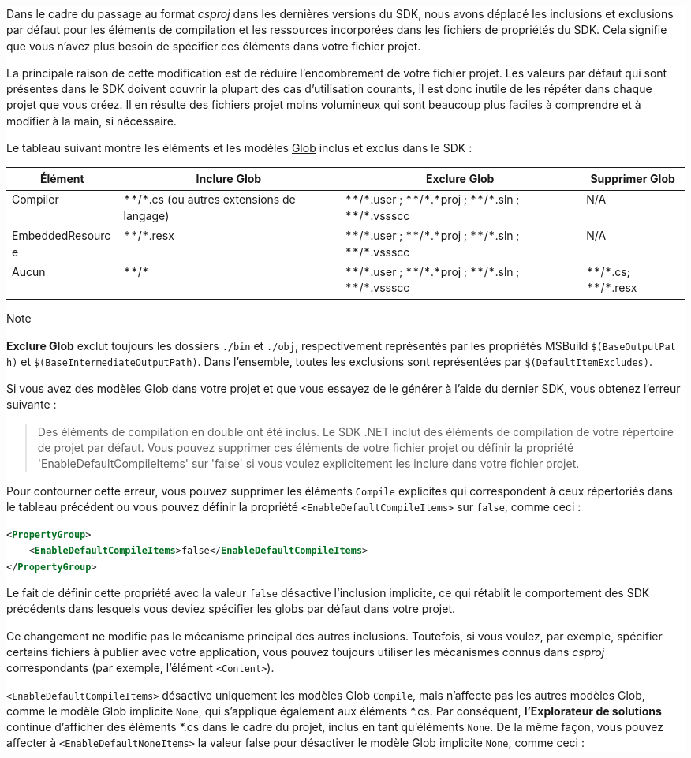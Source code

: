 Dans le cadre du passage au format *csproj* dans les dernières versions du SDK, nous avons déplacé les inclusions et exclusions par défaut pour les éléments de compilation et les ressources incorporées dans les fichiers de propriétés du SDK. Cela signifie que vous n’avez plus besoin de spécifier ces éléments dans votre fichier projet.

La principale raison de cette modification est de réduire l’encombrement de votre fichier projet. Les valeurs par défaut qui sont présentes dans le SDK doivent couvrir la plupart des cas d’utilisation courants, il est donc inutile de les répéter dans chaque projet que vous créez. Il en résulte des fichiers projet moins volumineux qui sont beaucoup plus faciles à comprendre et à modifier à la main, si nécessaire.

Le tableau suivant montre les éléments et les modèles [Glob](https://en.wikipedia.org/wiki/Glob_(programming)) inclus et exclus dans le SDK :

| Élément           | Inclure Glob                              | Exclure Glob                                                  | Supprimer Glob              |
|-------------------|-------------------------------------------|---------------------------------------------------------------|----------------------------|
| Compiler           | \*\*/\*.cs (ou autres extensions de langage) | \*\*/\*.user ;  \*\*/\*.\*proj ;  \*\*/\*.sln ;  \*\*/\*.vssscc  | N/A                      |
| EmbeddedResource  | \*\*/\*.resx                              | \*\*/\*.user ; \*\*/\*.\*proj ; \*\*/\*.sln ; \*\*/\*.vssscc     | N/A                      |
| Aucun              | \*\*/\*                                   | \*\*/\*.user ; \*\*/\*.\*proj ; \*\*/\*.sln ; \*\*/\*.vssscc     | \*\*/\*.cs; \*\*/\*.resx   |

> [!NOTE]
> **Exclure Glob** exclut toujours les dossiers `./bin` et `./obj`, respectivement représentés par les propriétés MSBuild `$(BaseOutputPath)` et `$(BaseIntermediateOutputPath)`. Dans l’ensemble, toutes les exclusions sont représentées par `$(DefaultItemExcludes)`.

Si vous avez des modèles Glob dans votre projet et que vous essayez de le générer à l’aide du dernier SDK, vous obtenez l’erreur suivante :

> Des éléments de compilation en double ont été inclus. Le SDK .NET inclut des éléments de compilation de votre répertoire de projet par défaut. Vous pouvez supprimer ces éléments de votre fichier projet ou définir la propriété 'EnableDefaultCompileItems' sur 'false' si vous voulez explicitement les inclure dans votre fichier projet.

Pour contourner cette erreur, vous pouvez supprimer les éléments `Compile` explicites qui correspondent à ceux répertoriés dans le tableau précédent ou vous pouvez définir la propriété `<EnableDefaultCompileItems>` sur `false`, comme ceci :

```xml
<PropertyGroup>
    <EnableDefaultCompileItems>false</EnableDefaultCompileItems>
</PropertyGroup>
```

Le fait de définir cette propriété avec la valeur `false` désactive l’inclusion implicite, ce qui rétablit le comportement des SDK précédents dans lesquels vous deviez spécifier les globs par défaut dans votre projet.

Ce changement ne modifie pas le mécanisme principal des autres inclusions. Toutefois, si vous voulez, par exemple, spécifier certains fichiers à publier avec votre application, vous pouvez toujours utiliser les mécanismes connus dans *csproj* correspondants (par exemple, l’élément `<Content>`).

`<EnableDefaultCompileItems>` désactive uniquement les modèles Glob `Compile`, mais n’affecte pas les autres modèles Glob, comme le modèle Glob implicite `None`, qui s’applique également aux éléments \*.cs. Par conséquent, **l’Explorateur de solutions** continue d’afficher des éléments \*.cs dans le cadre du projet, inclus en tant qu’éléments `None`. De la même façon, vous pouvez affecter à `<EnableDefaultNoneItems>` la valeur false pour désactiver le modèle Glob implicite `None`, comme ceci :
